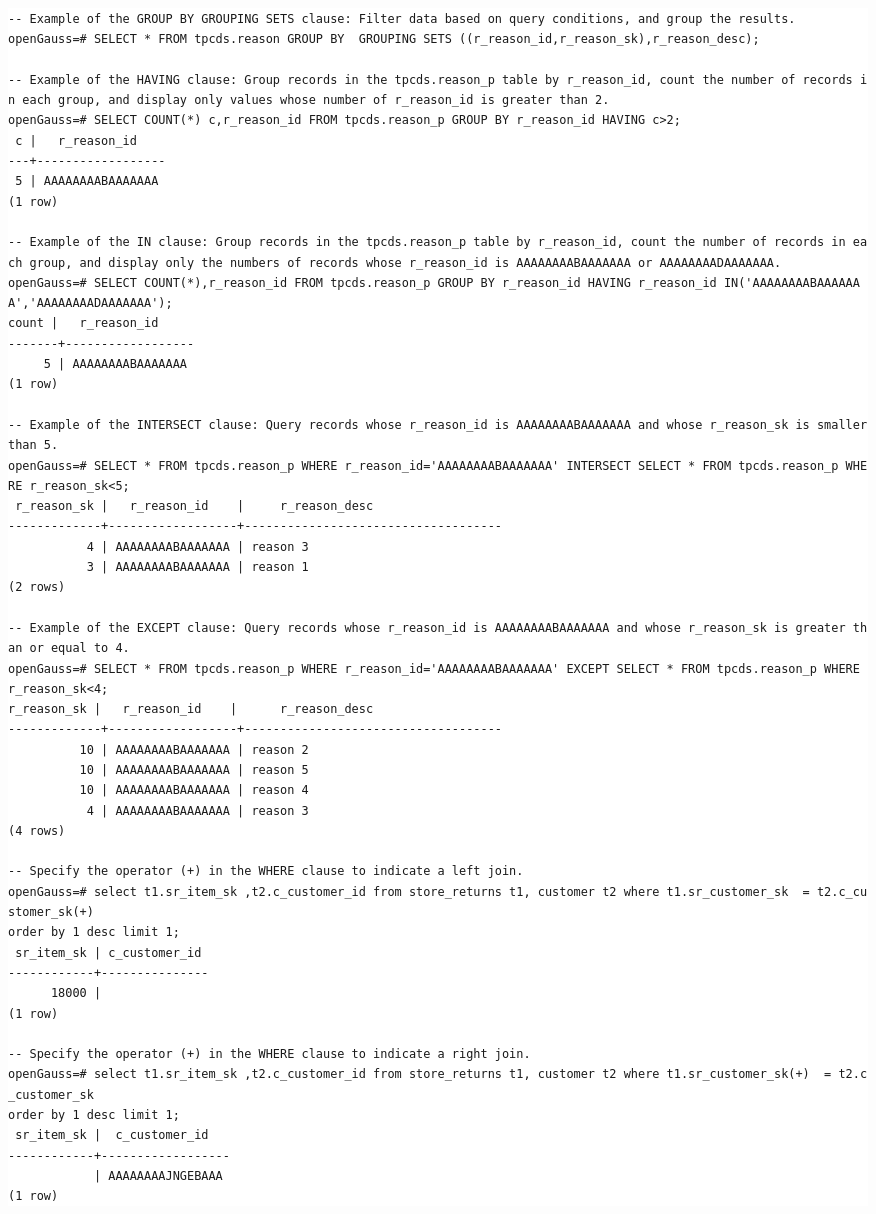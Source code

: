 ```
-- Example of the GROUP BY GROUPING SETS clause: Filter data based on query conditions, and group the results.
openGauss=# SELECT * FROM tpcds.reason GROUP BY  GROUPING SETS ((r_reason_id,r_reason_sk),r_reason_desc);

-- Example of the HAVING clause: Group records in the tpcds.reason_p table by r_reason_id, count the number of records in each group, and display only values whose number of r_reason_id is greater than 2.
openGauss=# SELECT COUNT(*) c,r_reason_id FROM tpcds.reason_p GROUP BY r_reason_id HAVING c>2;
 c |   r_reason_id    
---+------------------
 5 | AAAAAAAABAAAAAAA
(1 row)

-- Example of the IN clause: Group records in the tpcds.reason_p table by r_reason_id, count the number of records in each group, and display only the numbers of records whose r_reason_id is AAAAAAAABAAAAAAA or AAAAAAAADAAAAAAA.
openGauss=# SELECT COUNT(*),r_reason_id FROM tpcds.reason_p GROUP BY r_reason_id HAVING r_reason_id IN('AAAAAAAABAAAAAAA','AAAAAAAADAAAAAAA'); 
count |   r_reason_id    
-------+------------------
     5 | AAAAAAAABAAAAAAA
(1 row)

-- Example of the INTERSECT clause: Query records whose r_reason_id is AAAAAAAABAAAAAAA and whose r_reason_sk is smaller than 5.
openGauss=# SELECT * FROM tpcds.reason_p WHERE r_reason_id='AAAAAAAABAAAAAAA' INTERSECT SELECT * FROM tpcds.reason_p WHERE r_reason_sk<5;
 r_reason_sk |   r_reason_id    |     r_reason_desc                 
-------------+------------------+------------------------------------
           4 | AAAAAAAABAAAAAAA | reason 3                           
           3 | AAAAAAAABAAAAAAA | reason 1                           
(2 rows)

-- Example of the EXCEPT clause: Query records whose r_reason_id is AAAAAAAABAAAAAAA and whose r_reason_sk is greater than or equal to 4.
openGauss=# SELECT * FROM tpcds.reason_p WHERE r_reason_id='AAAAAAAABAAAAAAA' EXCEPT SELECT * FROM tpcds.reason_p WHERE r_reason_sk<4;
r_reason_sk |   r_reason_id    |      r_reason_desc                  
-------------+------------------+------------------------------------
          10 | AAAAAAAABAAAAAAA | reason 2                          
          10 | AAAAAAAABAAAAAAA | reason 5                          
          10 | AAAAAAAABAAAAAAA | reason 4                          
           4 | AAAAAAAABAAAAAAA | reason 3                          
(4 rows)

-- Specify the operator (+) in the WHERE clause to indicate a left join.
openGauss=# select t1.sr_item_sk ,t2.c_customer_id from store_returns t1, customer t2 where t1.sr_customer_sk  = t2.c_customer_sk(+) 
order by 1 desc limit 1;
 sr_item_sk | c_customer_id
------------+---------------
      18000 |
(1 row)

-- Specify the operator (+) in the WHERE clause to indicate a right join.
openGauss=# select t1.sr_item_sk ,t2.c_customer_id from store_returns t1, customer t2 where t1.sr_customer_sk(+)  = t2.c_customer_sk 
order by 1 desc limit 1;
 sr_item_sk |  c_customer_id
------------+------------------
            | AAAAAAAAJNGEBAAA
(1 row)
```